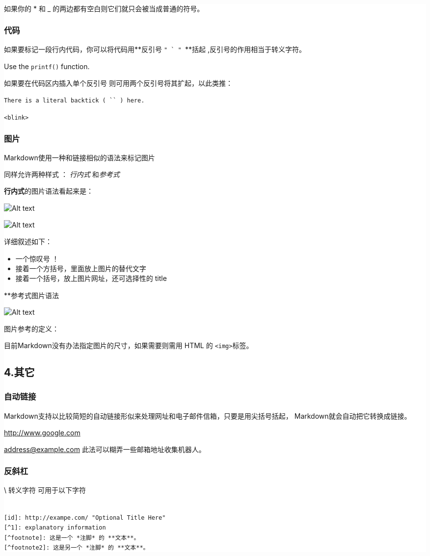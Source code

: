 如果你的 * 和 _ 的两边都有空白则它们就只会被当成普通的符号。



### 代码

如果要标记一段行内代码，你可以将代码用**反引号 ``" ` " ``**括起 ,反引号的作用相当于转义字符。

Use the  `printf()`  function.

如果要在代码区内插入单个反引号 则可用两个反引号将其扩起，以此类推：

```There is a literal backtick ( `` ) here. ```


 `<blink>`

 

### 图片

 Markdown使用一种和链接相似的语法来标记图片

 同样允许两种样式 ： *行内式* 和*参考式*

 **行内式**的图片语法看起来是：

 ![Alt text](/path/to/img.jpg)

 ![Alt text](/path/to/img.jpg "Optional title")

 详细叙述如下：

 * 一个惊叹号 ！
 * 接着一个方括号，里面放上图片的替代文字
 * 接着一个括号，放上图片网址，还可选择性的 title 

 **参考式图片语法

 ![Alt text][id]

 图片参考的定义：

[id]: url/to/image "Optional title attribute"

 目前Markdown没有办法指定图片的尺寸，如果需要则需用 HTML 的 `<img>`标签。

 

## 4.其它

### 自动链接

Markdown支持以比较简短的自动链接形似来处理网址和电子邮件信箱，只要是用尖括号括起，
Markdown就会自动把它转换成链接。

<http://www.google.com>

<address@example.com>
   此法可以糊弄一些邮箱地址收集机器人。


### 反斜杠

\ 转义字符 可用于以下字符

```

[id]: http://exampe.com/ "Optional Title Here"
[^1]: explanatory information
[^footnote]: 这是一个 *注脚* 的 **文本**。
[^footnote2]: 这是另一个 *注脚* 的 **文本**。